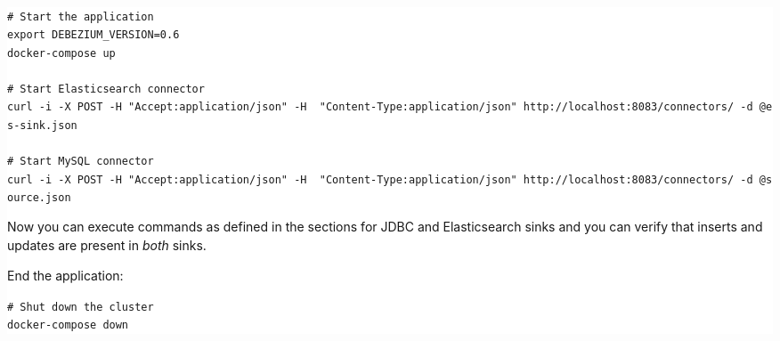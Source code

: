 ```shell
# Start the application
export DEBEZIUM_VERSION=0.6
docker-compose up

# Start Elasticsearch connector
curl -i -X POST -H "Accept:application/json" -H  "Content-Type:application/json" http://localhost:8083/connectors/ -d @es-sink.json

# Start MySQL connector
curl -i -X POST -H "Accept:application/json" -H  "Content-Type:application/json" http://localhost:8083/connectors/ -d @source.json
```

Now you can execute commands as defined in the sections for JDBC and Elasticsearch sinks and you can verify that inserts and updates are present in *both* sinks.

End the application:

```shell
# Shut down the cluster
docker-compose down
```
